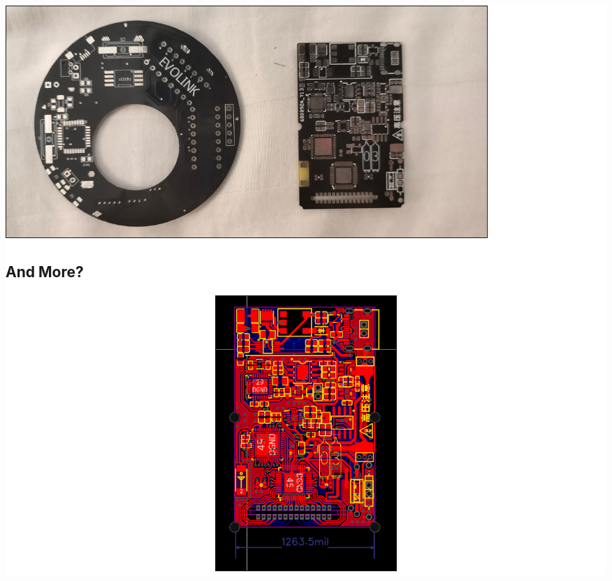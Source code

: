  <img border="1px" width="80%" src="./images/old_v1.0_img2.jpg" alt="old2">
</p>

## And More?

<p align="center">
 <img border="1px" width="30%" src="./images/pcb.png" alt="pcb.png">